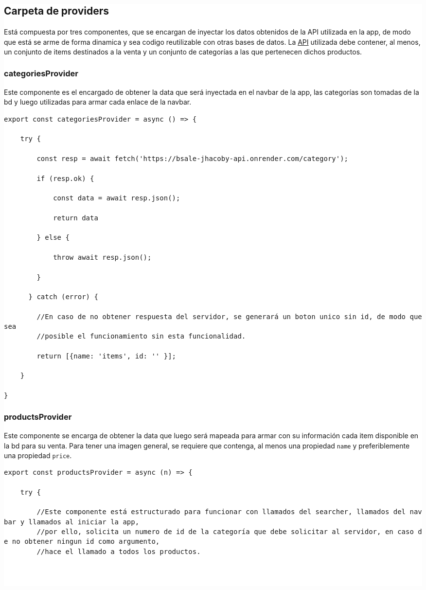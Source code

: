 ## Carpeta de providers
Está compuesta por tres componentes, que se encargan de inyectar los datos obtenidos de la API utilizada en la app, de modo que está se arme de forma dinamica y sea codigo reutilizable con otras bases de datos. La [API](https://bsale-jhacoby-api.onrender.com) utilizada debe contener, al menos, un conjunto de items destinados a la venta y un conjunto de categorías a las que pertenecen dichos productos.

### categoriesProvider 
Este componente es el encargado de obtener la data que será inyectada en el navbar de la app, las categorías son tomadas de la bd y luego utilizadas para armar cada enlace de la navbar.

<pre>
export const categoriesProvider = async () => {

    try {
        
        const resp = await fetch('https://bsale-jhacoby-api.onrender.com/category');
    
        if (resp.ok) {
            
            const data = await resp.json();

            return data

        } else {
            
            throw await resp.json();

        }
    
      } catch (error) {
    
        //En caso de no obtener respuesta del servidor, se generará un boton unico sin id, de modo que sea 
        //posible el funcionamiento sin esta funcionalidad.

        return [{name: 'items', id: '' }];
    
    }

}
</pre>

### productsProvider

Este componente se encarga de obtener la data que luego será mapeada para armar con su información cada item disponible en la bd para su venta. Para tener una imagen general, se requiere que contenga, al menos una propiedad `name` y preferiblemente una propiedad `price`.

<pre>
export const productsProvider = async (n) => {

    try {
      
        //Este componente está estructurado para funcionar con llamados del searcher, llamados del navbar y llamados al iniciar la app,
        //por ello, solicita un numero de id de la categoría que debe solicitar al servidor, en caso de no obtener ningun id como argumento,
        //hace el llamado a todos los productos.
